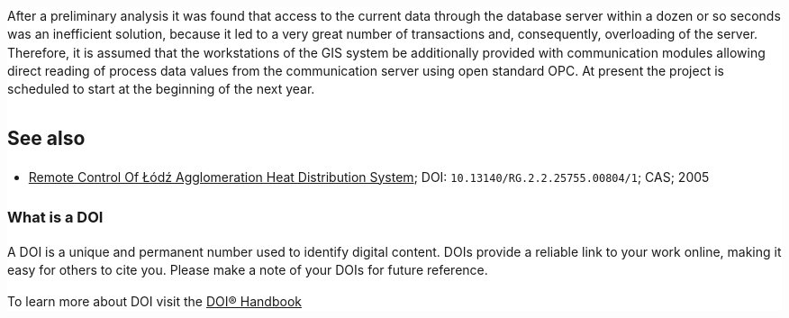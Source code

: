 After a preliminary analysis it was found that access to the current data through the database server within a dozen or so seconds was an inefficient solution, because it led to a very great number of transactions and, consequently, overloading of the server. Therefore, it is assumed that the workstations of the GIS system be additionally provided with communication modules allowing direct reading of process data values from the communication server using open standard OPC. At present the project is scheduled to start at the beginning of the next year.

## See also

- [Remote Control Of Łódź Agglomeration Heat Distribution System](https://www.researchgate.net/publication/334251468_Remote_Control_Of_Lodz_Agglomeration_Heat_Distribution_System); DOI: `10.13140/RG.2.2.25755.00804/1`; CAS; 2005

### What is a DOI

A DOI is a unique and permanent number used to identify digital content. DOIs provide a reliable link to your work online, making it easy for others to cite you. Please make a note of your DOIs for future reference.

To learn more about DOI visit the [DOI® Handbook](https://www.doi.org/hb.html)